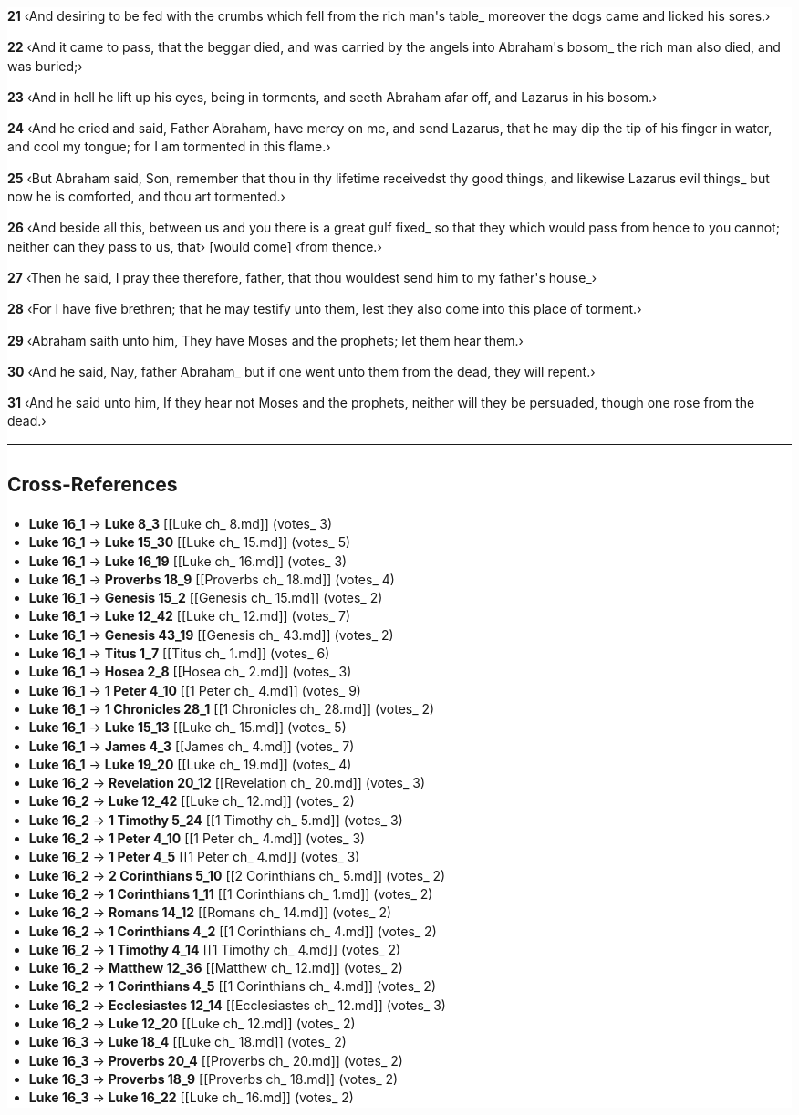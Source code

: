 **21** ‹And desiring to be fed with the crumbs which fell from the rich man's table_ moreover the dogs came and licked his sores.›

**22** ‹And it came to pass, that the beggar died, and was carried by the angels into Abraham's bosom_ the rich man also died, and was buried;›

**23** ‹And in hell he lift up his eyes, being in torments, and seeth Abraham afar off, and Lazarus in his bosom.›

**24** ‹And he cried and said, Father Abraham, have mercy on me, and send Lazarus, that he may dip the tip of his finger in water, and cool my tongue; for I am tormented in this flame.›

**25** ‹But Abraham said, Son, remember that thou in thy lifetime receivedst thy good things, and likewise Lazarus evil things_ but now he is comforted, and thou art tormented.›

**26** ‹And beside all this, between us and you there is a great gulf fixed_ so that they which would pass from hence to you cannot; neither can they pass to us, that› [would come] ‹from thence.›

**27** ‹Then he said, I pray thee therefore, father, that thou wouldest send him to my father's house_›

**28** ‹For I have five brethren; that he may testify unto them, lest they also come into this place of torment.›

**29** ‹Abraham saith unto him, They have Moses and the prophets; let them hear them.›

**30** ‹And he said, Nay, father Abraham_ but if one went unto them from the dead, they will repent.›

**31** ‹And he said unto him, If they hear not Moses and the prophets, neither will they be persuaded, though one rose from the dead.›

---

## Cross-References

- **Luke 16_1** → **Luke 8_3** [[Luke ch_ 8.md]] (votes_ 3)
- **Luke 16_1** → **Luke 15_30** [[Luke ch_ 15.md]] (votes_ 5)
- **Luke 16_1** → **Luke 16_19** [[Luke ch_ 16.md]] (votes_ 3)
- **Luke 16_1** → **Proverbs 18_9** [[Proverbs ch_ 18.md]] (votes_ 4)
- **Luke 16_1** → **Genesis 15_2** [[Genesis ch_ 15.md]] (votes_ 2)
- **Luke 16_1** → **Luke 12_42** [[Luke ch_ 12.md]] (votes_ 7)
- **Luke 16_1** → **Genesis 43_19** [[Genesis ch_ 43.md]] (votes_ 2)
- **Luke 16_1** → **Titus 1_7** [[Titus ch_ 1.md]] (votes_ 6)
- **Luke 16_1** → **Hosea 2_8** [[Hosea ch_ 2.md]] (votes_ 3)
- **Luke 16_1** → **1 Peter 4_10** [[1 Peter ch_ 4.md]] (votes_ 9)
- **Luke 16_1** → **1 Chronicles 28_1** [[1 Chronicles ch_ 28.md]] (votes_ 2)
- **Luke 16_1** → **Luke 15_13** [[Luke ch_ 15.md]] (votes_ 5)
- **Luke 16_1** → **James 4_3** [[James ch_ 4.md]] (votes_ 7)
- **Luke 16_1** → **Luke 19_20** [[Luke ch_ 19.md]] (votes_ 4)
- **Luke 16_2** → **Revelation 20_12** [[Revelation ch_ 20.md]] (votes_ 3)
- **Luke 16_2** → **Luke 12_42** [[Luke ch_ 12.md]] (votes_ 2)
- **Luke 16_2** → **1 Timothy 5_24** [[1 Timothy ch_ 5.md]] (votes_ 3)
- **Luke 16_2** → **1 Peter 4_10** [[1 Peter ch_ 4.md]] (votes_ 3)
- **Luke 16_2** → **1 Peter 4_5** [[1 Peter ch_ 4.md]] (votes_ 3)
- **Luke 16_2** → **2 Corinthians 5_10** [[2 Corinthians ch_ 5.md]] (votes_ 2)
- **Luke 16_2** → **1 Corinthians 1_11** [[1 Corinthians ch_ 1.md]] (votes_ 2)
- **Luke 16_2** → **Romans 14_12** [[Romans ch_ 14.md]] (votes_ 2)
- **Luke 16_2** → **1 Corinthians 4_2** [[1 Corinthians ch_ 4.md]] (votes_ 2)
- **Luke 16_2** → **1 Timothy 4_14** [[1 Timothy ch_ 4.md]] (votes_ 2)
- **Luke 16_2** → **Matthew 12_36** [[Matthew ch_ 12.md]] (votes_ 2)
- **Luke 16_2** → **1 Corinthians 4_5** [[1 Corinthians ch_ 4.md]] (votes_ 2)
- **Luke 16_2** → **Ecclesiastes 12_14** [[Ecclesiastes ch_ 12.md]] (votes_ 3)
- **Luke 16_2** → **Luke 12_20** [[Luke ch_ 12.md]] (votes_ 2)
- **Luke 16_3** → **Luke 18_4** [[Luke ch_ 18.md]] (votes_ 2)
- **Luke 16_3** → **Proverbs 20_4** [[Proverbs ch_ 20.md]] (votes_ 2)
- **Luke 16_3** → **Proverbs 18_9** [[Proverbs ch_ 18.md]] (votes_ 2)
- **Luke 16_3** → **Luke 16_22** [[Luke ch_ 16.md]] (votes_ 2)